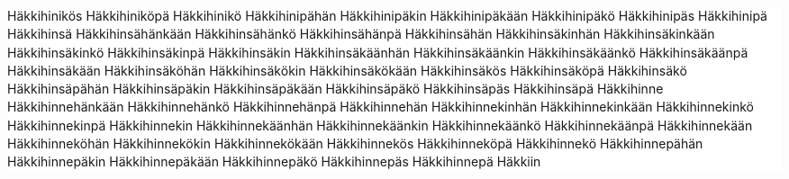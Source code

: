 Häkkihinikös
Häkkihiniköpä
Häkkihinikö
Häkkihinipähän
Häkkihinipäkin
Häkkihinipäkään
Häkkihinipäkö
Häkkihinipäs
Häkkihinipä
Häkkihinsä
Häkkihinsähänkään
Häkkihinsähänkö
Häkkihinsähänpä
Häkkihinsähän
Häkkihinsäkinhän
Häkkihinsäkinkään
Häkkihinsäkinkö
Häkkihinsäkinpä
Häkkihinsäkin
Häkkihinsäkäänhän
Häkkihinsäkäänkin
Häkkihinsäkäänkö
Häkkihinsäkäänpä
Häkkihinsäkään
Häkkihinsäköhän
Häkkihinsäkökin
Häkkihinsäkökään
Häkkihinsäkös
Häkkihinsäköpä
Häkkihinsäkö
Häkkihinsäpähän
Häkkihinsäpäkin
Häkkihinsäpäkään
Häkkihinsäpäkö
Häkkihinsäpäs
Häkkihinsäpä
Häkkihinne
Häkkihinnehänkään
Häkkihinnehänkö
Häkkihinnehänpä
Häkkihinnehän
Häkkihinnekinhän
Häkkihinnekinkään
Häkkihinnekinkö
Häkkihinnekinpä
Häkkihinnekin
Häkkihinnekäänhän
Häkkihinnekäänkin
Häkkihinnekäänkö
Häkkihinnekäänpä
Häkkihinnekään
Häkkihinneköhän
Häkkihinnekökin
Häkkihinnekökään
Häkkihinnekös
Häkkihinneköpä
Häkkihinnekö
Häkkihinnepähän
Häkkihinnepäkin
Häkkihinnepäkään
Häkkihinnepäkö
Häkkihinnepäs
Häkkihinnepä
Häkkiin
